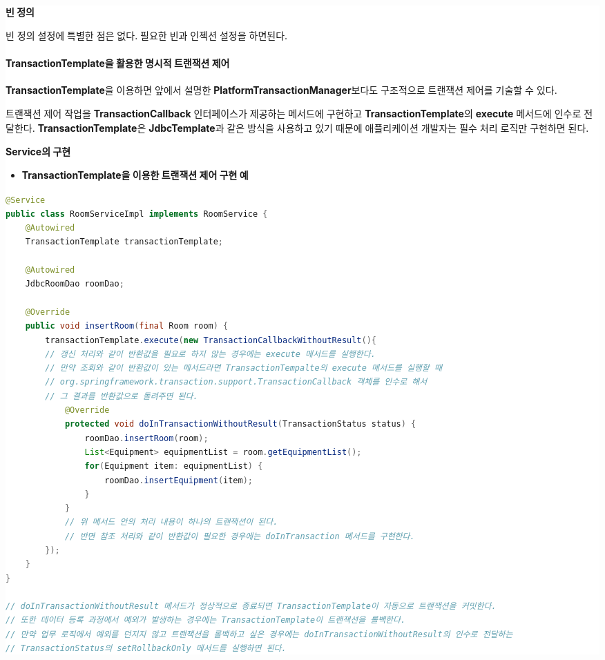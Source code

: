 



**빈 정의**

빈 정의 설정에 특별한 점은 없다. 필요한 빈과 인젝션 설정을 하면된다.







#### TransactionTemplate을 활용한 명시적 트랜잭션 제어

**TransactionTemplate**을 이용하면 앞에서 설명한 **PlatformTransactionManager**보다도 구조적으로 트랜잭션 제어를 기술할 수 있다.

트랜잭션 제어 작업을 **TransactionCallback** 인터페이스가 제공하는 메서드에 구현하고 **TransactionTemplate**의 **execute** 메서드에 인수로 전달한다. **TransactionTemplate**은 **JdbcTemplate**과 같은 방식을 사용하고 있기 때문에 애플리케이션 개발자는 필수 처리 로직만 구현하면 된다.



**Service의 구현**

- **TransactionTemplate을 이용한 트랜잭션 제어 구현 예**

```java
@Service
public class RoomServiceImpl implements RoomService {
    @Autowired
    TransactionTemplate transactionTemplate;
    
    @Autowired
    JdbcRoomDao roomDao;
    
    @Override
    public void insertRoom(final Room room) {
        transactionTemplate.execute(new TransactionCallbackWithoutResult(){ 
        // 갱신 처리와 같이 반환값을 필요로 하지 않는 경우에는 execute 메서드를 실행한다. 
        // 만약 조회와 같이 반환값이 있는 메서드라면 TransactionTempalte의 execute 메서드를 실행할 때 
        // org.springframework.transaction.support.TransactionCallback 객체를 인수로 해서 
        // 그 결과를 반환값으로 돌려주면 된다.
        	@Override
            protected void doInTransactionWithoutResult(TransactionStatus status) {
                roomDao.insertRoom(room);
                List<Equipment> equipmentList = room.getEquipmentList();
                for(Equipment item: equipmentList) {
                    roomDao.insertEquipment(item);
                }
            }
            // 위 메서드 안의 처리 내용이 하나의 트랜잭션이 된다. 
            // 반면 참조 처리와 같이 반환값이 필요한 경우에는 doInTransaction 메서드를 구현한다.
        });
    }
}

// doInTransactionWithoutResult 메서드가 정상적으로 종료되면 TransactionTemplate이 자동으로 트랜잭션을 커밋한다.
// 또한 데이터 등록 과정에서 예외가 발생하는 경우에는 TransactionTemplate이 트랜잭션을 롤백한다.
// 만약 업무 로직에서 예외를 던지지 않고 트랜잭션을 롤백하고 싶은 경우에는 doInTransactionWithoutResult의 인수로 전달하는
// TransactionStatus의 setRollbackOnly 메서드를 실행하면 된다.
```
